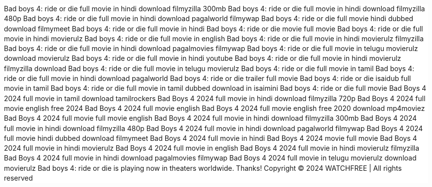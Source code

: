 Bad boys 4: ride or die full movie in hindi download filmyzilla 300mb
Bad boys 4: ride or die full movie in hindi download filmyzilla 480p
Bad boys 4: ride or die full movie in hindi download pagalworld filmywap
Bad boys 4: ride or die full movie hindi dubbed download filmymeet
Bad boys 4: ride or die full movie in hindi
Bad boys 4: ride or die movie full movie
Bad boys 4: ride or die full movie in hindi movierulz
Bad boys 4: ride or die full movie in english
Bad boys 4: ride or die full movie in hindi movierulz filmyzilla
Bad boys 4: ride or die full movie in hindi download pagalmovies filmywap
Bad boys 4: ride or die full movie in telugu movierulz download movierulz
Bad boys 4: ride or die full movie in hindi youtube
Bad boys 4: ride or die full movie in hindi movierulz filmyzilla download
Bad boys 4: ride or die full movie in telugu movierulz
Bad boys 4: ride or die full movie in tamil
Bad boys 4: ride or die full movie in hindi download pagalworld
Bad boys 4: ride or die trailer full movie
Bad boys 4: ride or die isaidub full movie in tamil
Bad boys 4: ride or die full movie in tamil dubbed download in isaimini
Bad boys 4: ride or die full movie
Bad Boys 4 2024 full movie in tamil download tamilrockers
Bad Boys 4 2024 full movie in hindi download filmyzilla 720p
Bad Boys 4 2024 full movie english free 2024
Bad Boys 4 2024 full movie english
Bad Boys 4 2024 full movie english free 2020 download mp4moviez
Bad Boys 4 2024 full movie full movie english
Bad Boys 4 2024 full movie in hindi download filmyzilla 300mb
Bad Boys 4 2024 full movie in hindi download filmyzilla 480p
Bad Boys 4 2024 full movie in hindi download pagalworld filmywap
Bad Boys 4 2024 full movie hindi dubbed download filmymeet
Bad Boys 4 2024 full movie in hindi
Bad Boys 4 2024 movie full movie
Bad Boys 4 2024 full movie in hindi movierulz
Bad Boys 4 2024 full movie in english
Bad Boys 4 2024 full movie in hindi movierulz filmyzilla
Bad Boys 4 2024 full movie in hindi download pagalmovies filmywap
Bad Boys 4 2024 full movie in telugu movierulz download movierulz
Bad boys 4: ride or die is playing now in theaters worldwide. Thanks!
Copyright © 2024 WATCHFREE | All rights reserved
